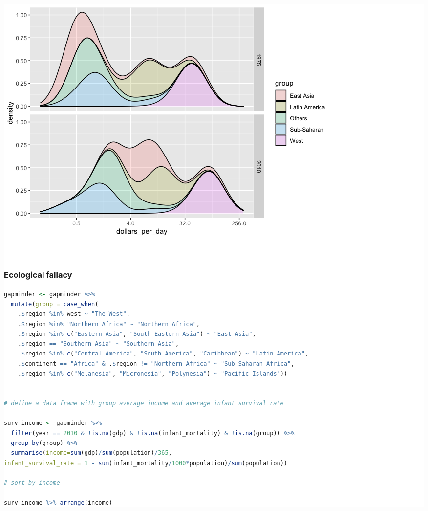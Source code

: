 ![](PH125.2_Notes_files/figure-gfm/unnamed-chunk-79-1.png)

 

### Ecological fallacy

``` r
gapminder <- gapminder %>%
  mutate(group = case_when(
    .$region %in% west ~ "The West",
    .$region %in% "Northern Africa" ~ "Northern Africa",
    .$region %in% c("Eastern Asia", "South-Eastern Asia") ~ "East Asia",
    .$region == "Southern Asia" ~ "Southern Asia",
    .$region %in% c("Central America", "South America", "Caribbean") ~ "Latin America",
    .$continent == "Africa" & .$region != "Northern Africa" ~ "Sub-Saharan Africa",
    .$region %in% c("Melanesia", "Micronesia", "Polynesia") ~ "Pacific Islands"))


# define a data frame with group average income and average infant survival rate

surv_income <- gapminder %>%
  filter(year == 2010 & !is.na(gdp) & !is.na(infant_mortality) & !is.na(group)) %>%
  group_by(group) %>%
  summarise(income=sum(gdp)/sum(population)/365,
infant_survival_rate = 1 - sum(infant_mortality/1000*population)/sum(population))

# sort by income

surv_income %>% arrange(income)
```
